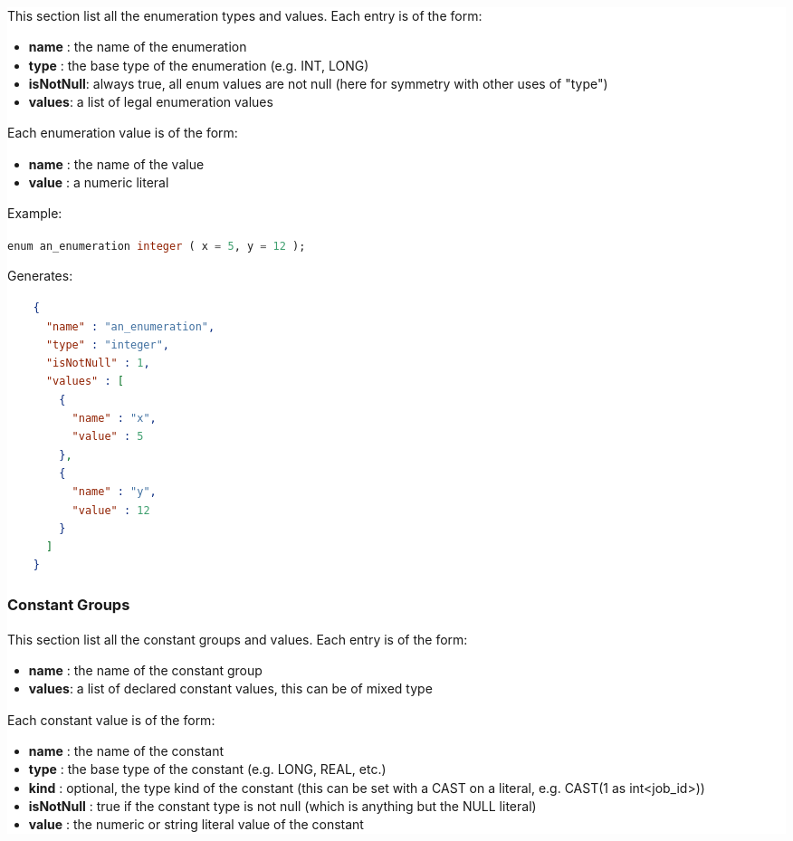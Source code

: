 This section list all the enumeration types and values.  Each entry is of the form:

* **name** : the name of the enumeration
* **type** : the base type of the enumeration (e.g. INT, LONG)
* **isNotNull**: always true, all enum values are not null (here for symmetry with other uses of "type")
* **values**: a list of legal enumeration values

Each enumeration value is of the form:

* **name** : the name of the value
* **value** : a numeric literal

Example:

```sql
enum an_enumeration integer ( x = 5, y = 12 );
```

Generates:

````json
    {
      "name" : "an_enumeration",
      "type" : "integer",
      "isNotNull" : 1,
      "values" : [
        {
          "name" : "x",
          "value" : 5
        },
        {
          "name" : "y",
          "value" : 12
        }
      ]
    }
````

### Constant Groups

This section list all the constant groups and values.  Each entry is of
the form:

* **name** : the name of the constant group
* **values**: a list of declared constant values, this can be of mixed type

Each constant value is of the form:

* **name** : the name of the constant
* **type** : the base type of the constant (e.g. LONG, REAL, etc.)
* **kind** : optional, the type kind of the constant (this can be set with a CAST on a literal, e.g. CAST(1 as int<job_id>))
* **isNotNull** : true if the constant type is not null (which is anything but the NULL literal)
* **value** : the numeric or string literal value of the constant

